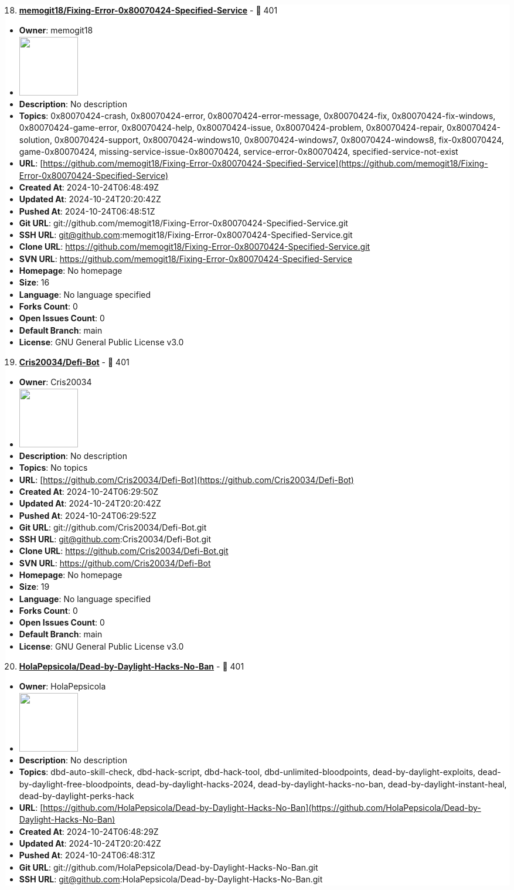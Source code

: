 18. **[memogit18/Fixing-Error-0x80070424-Specified-Service](https://github.com/memogit18/Fixing-Error-0x80070424-Specified-Service)** - 🌟 401
   - **Owner**: memogit18
   - <img src="https://avatars.githubusercontent.com/u/103864137?v=4" width="100" height="100">
   - **Description**: No description
   - **Topics**: 0x80070424-crash, 0x80070424-error, 0x80070424-error-message, 0x80070424-fix, 0x80070424-fix-windows, 0x80070424-game-error, 0x80070424-help, 0x80070424-issue, 0x80070424-problem, 0x80070424-repair, 0x80070424-solution, 0x80070424-support, 0x80070424-windows10, 0x80070424-windows7, 0x80070424-windows8, fix-0x80070424, game-0x80070424, missing-service-issue-0x80070424, service-error-0x80070424, specified-service-not-exist
   - **URL**: [https://github.com/memogit18/Fixing-Error-0x80070424-Specified-Service](https://github.com/memogit18/Fixing-Error-0x80070424-Specified-Service)
   - **Created At**: 2024-10-24T06:48:49Z
   - **Updated At**: 2024-10-24T20:20:42Z
   - **Pushed At**: 2024-10-24T06:48:51Z
   - **Git URL**: git://github.com/memogit18/Fixing-Error-0x80070424-Specified-Service.git
   - **SSH URL**: git@github.com:memogit18/Fixing-Error-0x80070424-Specified-Service.git
   - **Clone URL**: https://github.com/memogit18/Fixing-Error-0x80070424-Specified-Service.git
   - **SVN URL**: https://github.com/memogit18/Fixing-Error-0x80070424-Specified-Service
   - **Homepage**: No homepage
   - **Size**: 16
   - **Language**: No language specified
   - **Forks Count**: 0
   - **Open Issues Count**: 0
   - **Default Branch**: main
   - **License**: GNU General Public License v3.0

19. **[Cris20034/Defi-Bot](https://github.com/Cris20034/Defi-Bot)** - 🌟 401
   - **Owner**: Cris20034
   - <img src="https://avatars.githubusercontent.com/u/134569737?v=4" width="100" height="100">
   - **Description**: No description
   - **Topics**: No topics
   - **URL**: [https://github.com/Cris20034/Defi-Bot](https://github.com/Cris20034/Defi-Bot)
   - **Created At**: 2024-10-24T06:29:50Z
   - **Updated At**: 2024-10-24T20:20:42Z
   - **Pushed At**: 2024-10-24T06:29:52Z
   - **Git URL**: git://github.com/Cris20034/Defi-Bot.git
   - **SSH URL**: git@github.com:Cris20034/Defi-Bot.git
   - **Clone URL**: https://github.com/Cris20034/Defi-Bot.git
   - **SVN URL**: https://github.com/Cris20034/Defi-Bot
   - **Homepage**: No homepage
   - **Size**: 19
   - **Language**: No language specified
   - **Forks Count**: 0
   - **Open Issues Count**: 0
   - **Default Branch**: main
   - **License**: GNU General Public License v3.0

20. **[HolaPepsicola/Dead-by-Daylight-Hacks-No-Ban](https://github.com/HolaPepsicola/Dead-by-Daylight-Hacks-No-Ban)** - 🌟 401
   - **Owner**: HolaPepsicola
   - <img src="https://avatars.githubusercontent.com/u/184493099?v=4" width="100" height="100">
   - **Description**: No description
   - **Topics**: dbd-auto-skill-check, dbd-hack-script, dbd-hack-tool, dbd-unlimited-bloodpoints, dead-by-daylight-exploits, dead-by-daylight-free-bloodpoints, dead-by-daylight-hacks-2024, dead-by-daylight-hacks-no-ban, dead-by-daylight-instant-heal, dead-by-daylight-perks-hack
   - **URL**: [https://github.com/HolaPepsicola/Dead-by-Daylight-Hacks-No-Ban](https://github.com/HolaPepsicola/Dead-by-Daylight-Hacks-No-Ban)
   - **Created At**: 2024-10-24T06:48:29Z
   - **Updated At**: 2024-10-24T20:20:42Z
   - **Pushed At**: 2024-10-24T06:48:31Z
   - **Git URL**: git://github.com/HolaPepsicola/Dead-by-Daylight-Hacks-No-Ban.git
   - **SSH URL**: git@github.com:HolaPepsicola/Dead-by-Daylight-Hacks-No-Ban.git